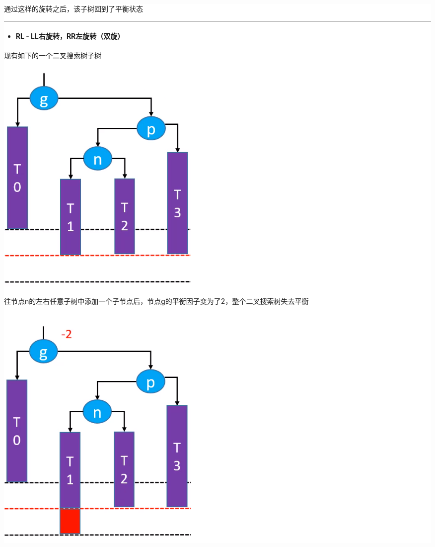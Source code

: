 通过这样的旋转之后，该子树回到了平衡状态

------

- #### RL - LL右旋转，RR左旋转（双旋）

现有如下的一个二叉搜索树子树

![1570630202007](https://github.com/MSTGit/Algorithm/blob/master/AVLTreeDemo/Resource/1570630202007.png)

往节点n的左右任意子树中添加一个子节点后，节点g的平衡因子变为了2，整个二叉搜索树失去平衡

![1570630284643](https://github.com/MSTGit/Algorithm/blob/master/AVLTreeDemo/Resource/1570630284643.png)
